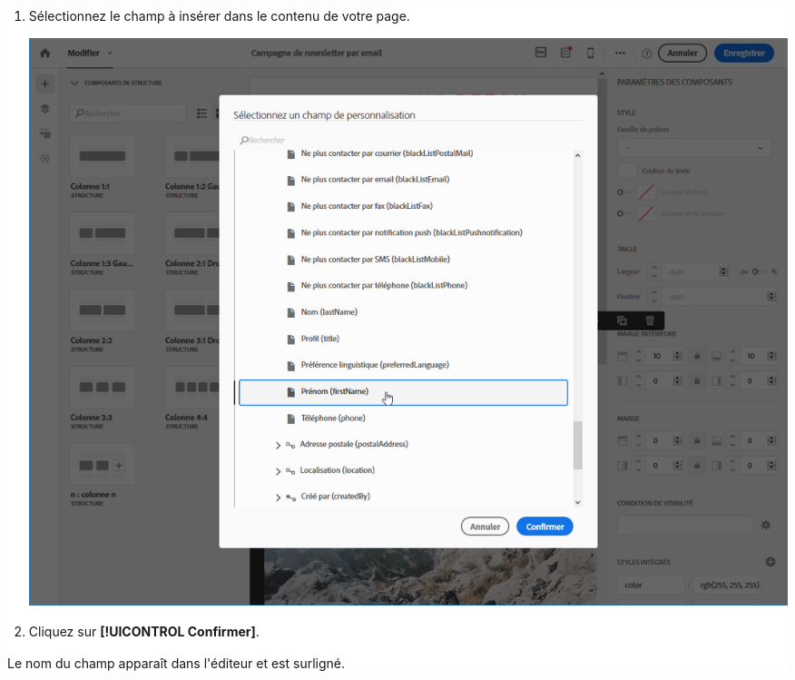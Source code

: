 1. Sélectionnez le champ à insérer dans le contenu de votre page.

   ![](assets/email_perso_field_2.png)

1. Cliquez sur **[!UICONTROL Confirmer]**.

Le nom du champ apparaît dans l&#39;éditeur et est surligné.

